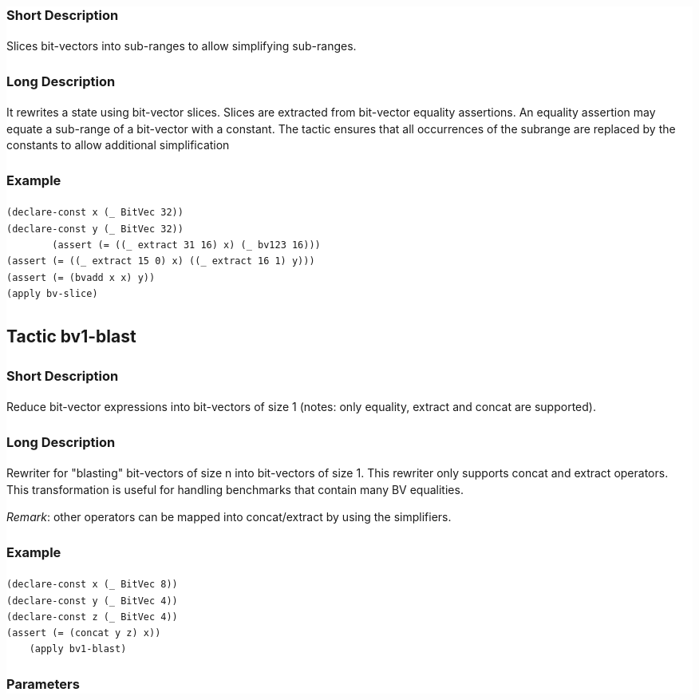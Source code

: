 ### Short Description

Slices bit-vectors into sub-ranges to allow simplifying sub-ranges.

### Long Description

It rewrites a state using bit-vector slices. 
Slices are extracted from bit-vector equality assertions.
An equality assertion may equate a sub-range of a bit-vector
with a constant. The tactic ensures that all occurrences of the
subrange are replaced by the constants to allow additional 
simplification

### Example

```z3 ignore-errors
(declare-const x (_ BitVec 32))
(declare-const y (_ BitVec 32))
        (assert (= ((_ extract 31 16) x) (_ bv123 16)))
(assert (= ((_ extract 15 0) x) ((_ extract 16 1) y)))
(assert (= (bvadd x x) y))
(apply bv-slice)
```


## Tactic bv1-blast

### Short Description

Reduce bit-vector expressions into bit-vectors of size 1 (notes: only equality, extract and concat are supported).

### Long Description

Rewriter for "blasting" bit-vectors of size n into bit-vectors of size 1.
This rewriter only supports concat and extract operators.
This transformation is useful for handling benchmarks that contain
many BV equalities. 

_Remark_: other operators can be mapped into concat/extract by using
the simplifiers.

### Example

```z3
(declare-const x (_ BitVec 8))
(declare-const y (_ BitVec 4))
(declare-const z (_ BitVec 4))
(assert (= (concat y z) x))
    (apply bv1-blast)
```

### Parameters

